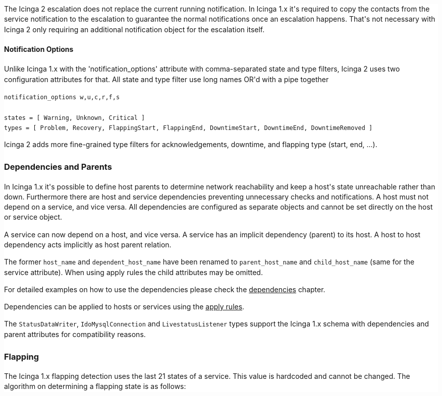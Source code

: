 The Icinga 2 escalation does not replace the current running notification.
In Icinga 1.x it's required to copy the contacts from the service notification
to the escalation to guarantee the normal notifications once an escalation
happens.
That's not necessary with Icinga 2 only requiring an additional notification
object for the escalation itself.

#### Notification Options <a id="differences-1x-2-notification-options"></a>

Unlike Icinga 1.x with the 'notification_options' attribute with comma-separated
state and type filters, Icinga 2 uses two configuration attributes for that.
All state and type filter use long names OR'd with a pipe together

```
notification_options w,u,c,r,f,s

states = [ Warning, Unknown, Critical ]
types = [ Problem, Recovery, FlappingStart, FlappingEnd, DowntimeStart, DowntimeEnd, DowntimeRemoved ]
```

Icinga 2 adds more fine-grained type filters for acknowledgements, downtime,
and flapping type (start, end, ...).

### Dependencies and Parents <a id="differences-1x-2-dependencies-parents"></a>

In Icinga 1.x it's possible to define host parents to determine network reachability
and keep a host's state unreachable rather than down.
Furthermore there are host and service dependencies preventing unnecessary checks and
notifications. A host must not depend on a service, and vice versa. All dependencies
are configured as separate objects and cannot be set directly on the host or service
object.

A service can now depend on a host, and vice versa. A service has an implicit dependency
(parent) to its host. A host to host dependency acts implicitly as host parent relation.

The former `host_name` and `dependent_host_name` have been renamed to `parent_host_name`
and `child_host_name` (same for the service attribute). When using apply rules the
child attributes may be omitted.

For detailed examples on how to use the dependencies please check the [dependencies](03-monitoring-basics.md#dependencies)
chapter.

Dependencies can be applied to hosts or services using the [apply rules](17-language-reference.md#apply).

The `StatusDataWriter`, `IdoMysqlConnection` and `LivestatusListener` types
support the Icinga 1.x schema with dependencies and parent attributes for
compatibility reasons.

### Flapping <a id="differences-1x-2-flapping"></a>

The Icinga 1.x flapping detection uses the last 21 states of a service. This
value is hardcoded and cannot be changed. The algorithm on determining a flapping state
is as follows:
